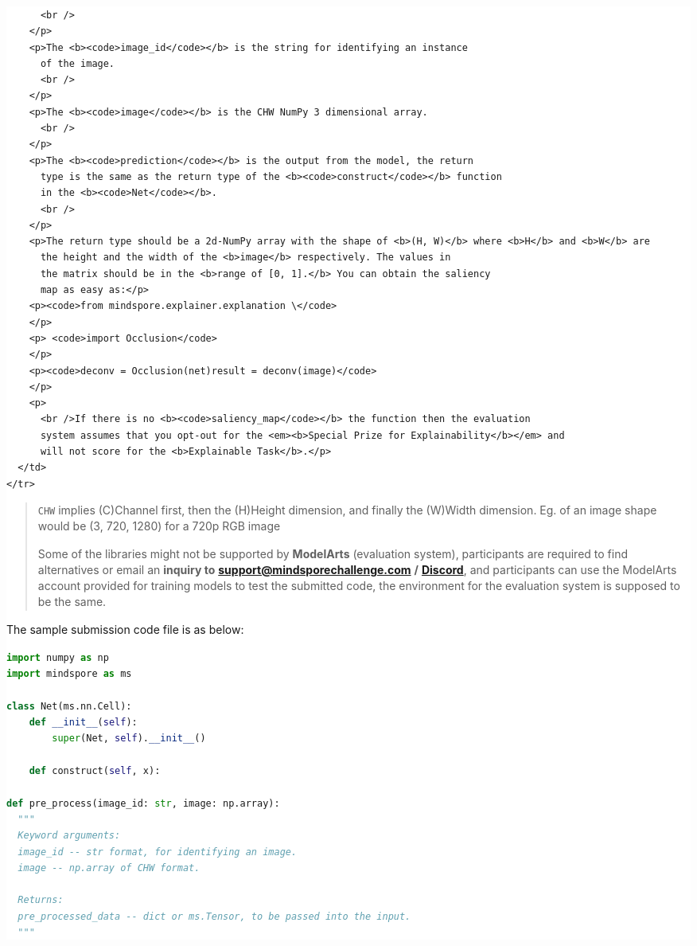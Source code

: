           <br />
        </p>
        <p>The <b><code>image_id</code></b> is the string for identifying an instance
          of the image.
          <br />
        </p>
        <p>The <b><code>image</code></b> is the CHW NumPy 3 dimensional array.
          <br />
        </p>
        <p>The <b><code>prediction</code></b> is the output from the model, the return
          type is the same as the return type of the <b><code>construct</code></b> function
          in the <b><code>Net</code></b>.
          <br />
        </p>
        <p>The return type should be a 2d-NumPy array with the shape of <b>(H, W)</b> where <b>H</b> and <b>W</b> are
          the height and the width of the <b>image</b> respectively. The values in
          the matrix should be in the <b>range of [0, 1].</b> You can obtain the saliency
          map as easy as:</p>
        <p><code>from mindspore.explainer.explanation \</code>
        </p>
        <p> <code>import Occlusion</code>
        </p>
        <p><code>deconv = Occlusion(net)result = deconv(image)</code>
        </p>
        <p>
          <br />If there is no <b><code>saliency_map</code></b> the function then the evaluation
          system assumes that you opt-out for the <em><b>Special Prize for Explainability</b></em> and
          will not score for the <b>Explainable Task</b>.</p>
      </td>
    </tr>
  </tbody>
</table>

> `CHW` implies \(C\)Channel first, then the \(H\)Height dimension, and finally the \(W\)Width dimension. Eg. of an image shape would be \(3, 720, 1280\) for a 720p RGB image
>
> Some of the libraries might not be supported by **ModelArts** \(evaluation system\), participants are required to find alternatives or email an **inquiry to** [**support@mindsporechallenge.com**](mailto://support@mindsporechallenge.com) **/** [**Discord**](https://discord.com/invite/SDpVGMxpWe), and participants can use the ModelArts account provided for training models to test the submitted code, the environment for the evaluation system is supposed to be the same.

The sample submission code file is as below:

```python
import numpy as np
import mindspore as ms

class Net(ms.nn.Cell):
    def __init__(self):
        super(Net, self).__init__()

    def construct(self, x):

def pre_process(image_id: str, image: np.array):
  """
  Keyword arguments:
  image_id -- str format, for identifying an image.
  image -- np.array of CHW format.

  Returns:
  pre_processed_data -- dict or ms.Tensor, to be passed into the input.
  """

```